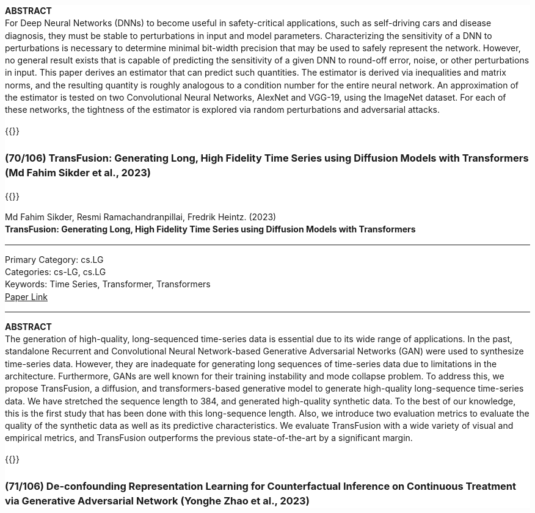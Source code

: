 

**ABSTRACT**  
For Deep Neural Networks (DNNs) to become useful in safety-critical applications, such as self-driving cars and disease diagnosis, they must be stable to perturbations in input and model parameters. Characterizing the sensitivity of a DNN to perturbations is necessary to determine minimal bit-width precision that may be used to safely represent the network. However, no general result exists that is capable of predicting the sensitivity of a given DNN to round-off error, noise, or other perturbations in input. This paper derives an estimator that can predict such quantities. The estimator is derived via inequalities and matrix norms, and the resulting quantity is roughly analogous to a condition number for the entire neural network. An approximation of the estimator is tested on two Convolutional Neural Networks, AlexNet and VGG-19, using the ImageNet dataset. For each of these networks, the tightness of the estimator is explored via random perturbations and adversarial attacks.

{{</citation>}}


### (70/106) TransFusion: Generating Long, High Fidelity Time Series using Diffusion Models with Transformers (Md Fahim Sikder et al., 2023)

{{<citation>}}

Md Fahim Sikder, Resmi Ramachandranpillai, Fredrik Heintz. (2023)  
**TransFusion: Generating Long, High Fidelity Time Series using Diffusion Models with Transformers**  

---
Primary Category: cs.LG  
Categories: cs-LG, cs.LG  
Keywords: Time Series, Transformer, Transformers  
[Paper Link](http://arxiv.org/abs/2307.12667v1)  

---


**ABSTRACT**  
The generation of high-quality, long-sequenced time-series data is essential due to its wide range of applications. In the past, standalone Recurrent and Convolutional Neural Network-based Generative Adversarial Networks (GAN) were used to synthesize time-series data. However, they are inadequate for generating long sequences of time-series data due to limitations in the architecture. Furthermore, GANs are well known for their training instability and mode collapse problem. To address this, we propose TransFusion, a diffusion, and transformers-based generative model to generate high-quality long-sequence time-series data. We have stretched the sequence length to 384, and generated high-quality synthetic data. To the best of our knowledge, this is the first study that has been done with this long-sequence length. Also, we introduce two evaluation metrics to evaluate the quality of the synthetic data as well as its predictive characteristics. We evaluate TransFusion with a wide variety of visual and empirical metrics, and TransFusion outperforms the previous state-of-the-art by a significant margin.

{{</citation>}}


### (71/106) De-confounding Representation Learning for Counterfactual Inference on Continuous Treatment via Generative Adversarial Network (Yonghe Zhao et al., 2023)
